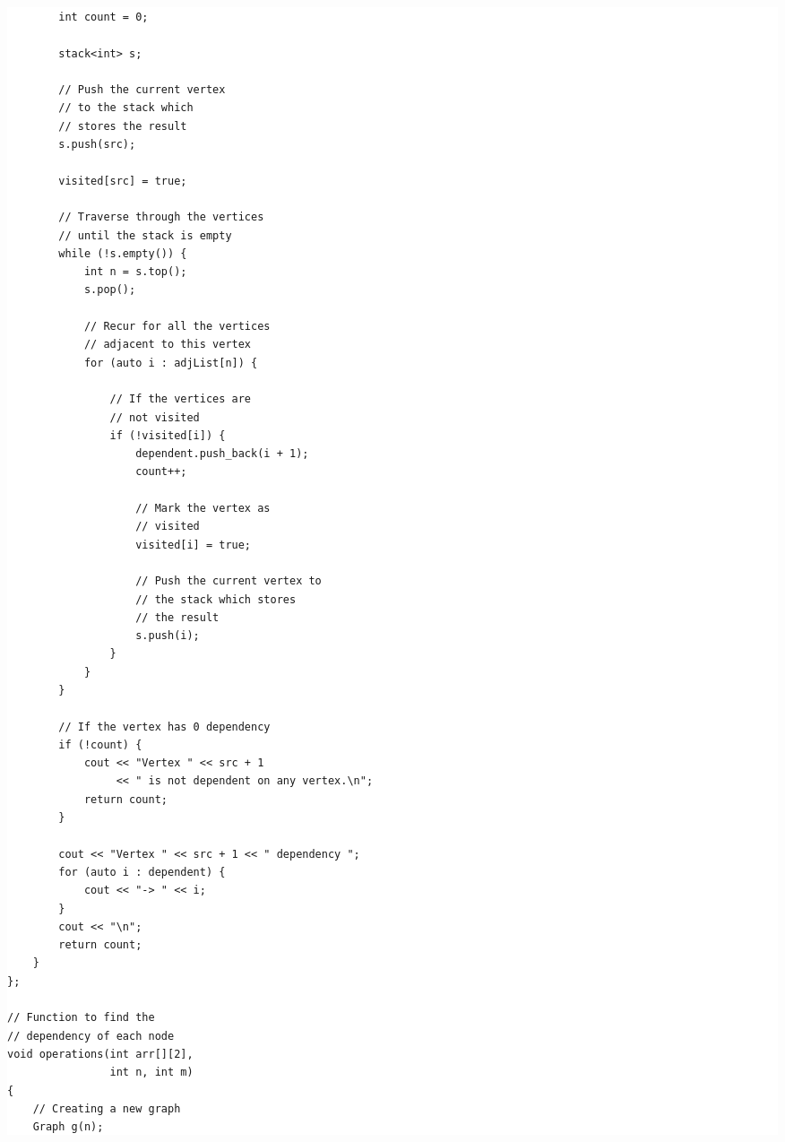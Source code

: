 ```
        int count = 0;

        stack<int> s;

        // Push the current vertex
        // to the stack which
        // stores the result
        s.push(src);

        visited[src] = true;

        // Traverse through the vertices
        // until the stack is empty
        while (!s.empty()) {
            int n = s.top();
            s.pop();

            // Recur for all the vertices
            // adjacent to this vertex
            for (auto i : adjList[n]) {

                // If the vertices are
                // not visited
                if (!visited[i]) {
                    dependent.push_back(i + 1);
                    count++;

                    // Mark the vertex as
                    // visited
                    visited[i] = true;

                    // Push the current vertex to
                    // the stack which stores
                    // the result
                    s.push(i);
                }
            }
        }

        // If the vertex has 0 dependency
        if (!count) {
            cout << "Vertex " << src + 1
                 << " is not dependent on any vertex.\n";
            return count;
        }

        cout << "Vertex " << src + 1 << " dependency ";
        for (auto i : dependent) {
            cout << "-> " << i;
        }
        cout << "\n";
        return count;
    }
};

// Function to find the
// dependency of each node
void operations(int arr[][2],
                int n, int m)
{
    // Creating a new graph
    Graph g(n);

```
